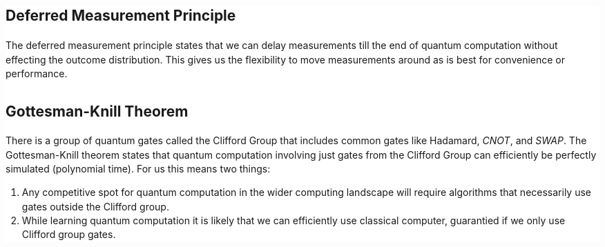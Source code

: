 ## Deferred Measurement Principle
The deferred measurement principle states that we can delay measurements till the end of quantum computation without effecting the outcome distribution.
This gives us the flexibility to move measurements around as is best for  convenience or performance.

## Gottesman-Knill Theorem
There is a group of quantum gates called the Clifford Group that includes common gates like Hadamard, $CNOT$, and $SWAP$.
The Gottesman-Knill theorem states that quantum computation involving just gates from the Clifford Group can efficiently be perfectly simulated (polynomial time).
For us this means two things:
1. Any competitive spot for quantum computation in the wider computing landscape will require algorithms that necessarily use gates outside the Clifford group.
2. While learning quantum computation it is likely that we can efficiently use classical computer, guarantied if we only use Clifford group gates.
